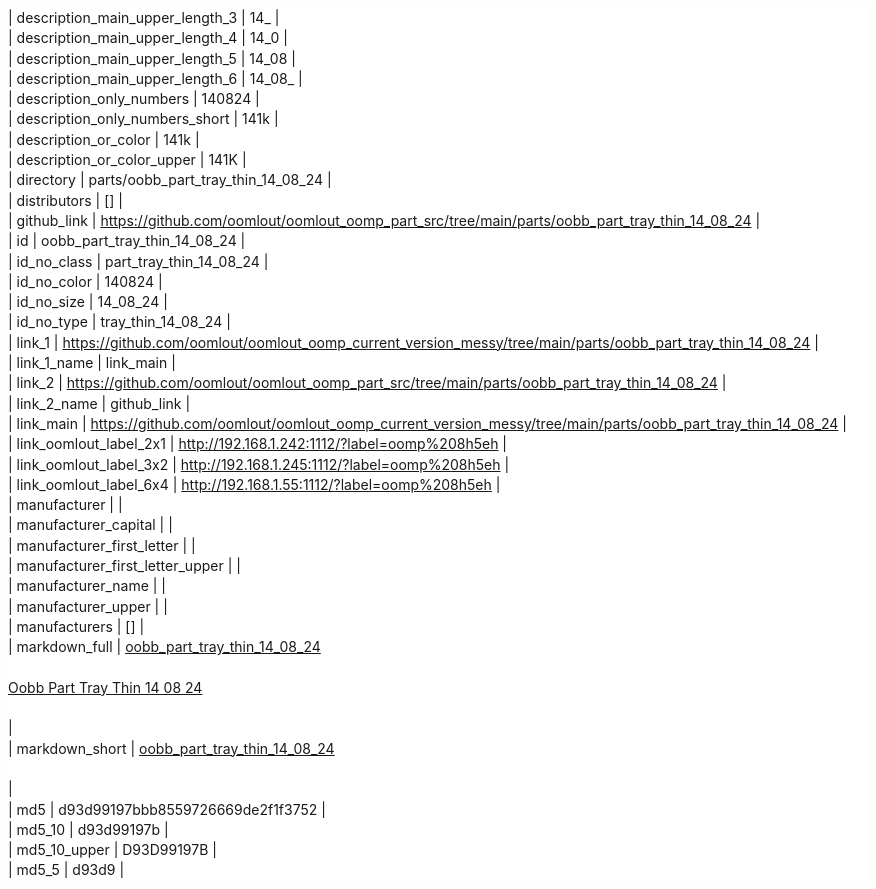 | description_main_upper_length_3 | 14_ |  
| description_main_upper_length_4 | 14_0 |  
| description_main_upper_length_5 | 14_08 |  
| description_main_upper_length_6 | 14_08_ |  
| description_only_numbers | 140824 |  
| description_only_numbers_short | 141k |  
| description_or_color | 141k |  
| description_or_color_upper | 141K |  
| directory | parts/oobb_part_tray_thin_14_08_24 |  
| distributors | [] |  
| github_link | https://github.com/oomlout/oomlout_oomp_part_src/tree/main/parts/oobb_part_tray_thin_14_08_24 |  
| id | oobb_part_tray_thin_14_08_24 |  
| id_no_class | part_tray_thin_14_08_24 |  
| id_no_color | 140824 |  
| id_no_size | 14_08_24 |  
| id_no_type | tray_thin_14_08_24 |  
| link_1 | https://github.com/oomlout/oomlout_oomp_current_version_messy/tree/main/parts/oobb_part_tray_thin_14_08_24 |  
| link_1_name | link_main |  
| link_2 | https://github.com/oomlout/oomlout_oomp_part_src/tree/main/parts/oobb_part_tray_thin_14_08_24 |  
| link_2_name | github_link |  
| link_main | https://github.com/oomlout/oomlout_oomp_current_version_messy/tree/main/parts/oobb_part_tray_thin_14_08_24 |  
| link_oomlout_label_2x1 | http://192.168.1.242:1112/?label=oomp%208h5eh |  
| link_oomlout_label_3x2 | http://192.168.1.245:1112/?label=oomp%208h5eh |  
| link_oomlout_label_6x4 | http://192.168.1.55:1112/?label=oomp%208h5eh |  
| manufacturer |  |  
| manufacturer_capital |  |  
| manufacturer_first_letter |  |  
| manufacturer_first_letter_upper |  |  
| manufacturer_name |  |  
| manufacturer_upper |  |  
| manufacturers | [] |  
| markdown_full | [oobb_part_tray_thin_14_08_24](https://github.com/oomlout/oomlout_oomp_current_version_messy/tree/main/parts/oobb_part_tray_thin_14_08_24)<br>[](https://github.com/oomlout/oomlout_oomp_current_version_messy/tree/main/parts/oobb_part_tray_thin_14_08_24)<br>[Oobb Part Tray Thin 14 08 24](https://github.com/oomlout/oomlout_oomp_current_version_messy/tree/main/parts/oobb_part_tray_thin_14_08_24)<br><br> |  
| markdown_short | [oobb_part_tray_thin_14_08_24](https://github.com/oomlout/oomlout_oomp_current_version_messy/tree/main/parts/oobb_part_tray_thin_14_08_24)<br><br> |  
| md5 | d93d99197bbb8559726669de2f1f3752 |  
| md5_10 | d93d99197b |  
| md5_10_upper | D93D99197B |  
| md5_5 | d93d9 |  
